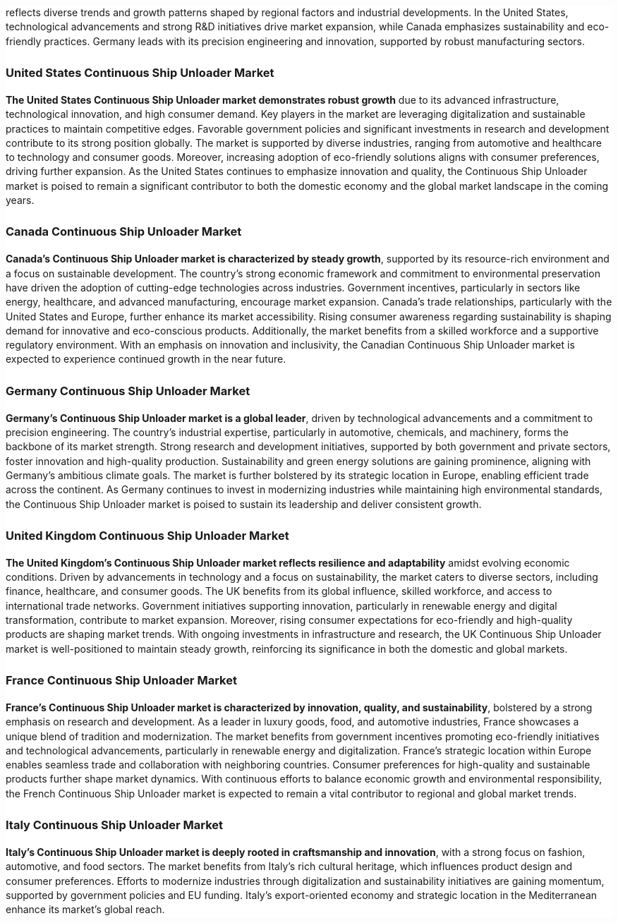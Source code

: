 reflects diverse trends and growth patterns shaped by regional factors and industrial developments. In the United States, technological advancements and strong R&amp;D initiatives drive market expansion, while Canada emphasizes sustainability and eco-friendly practices. Germany leads with its precision engineering and innovation, supported by robust manufacturing sectors.</span></em></p></blockquote><h3><strong>United States Continuous Ship Unloader Market</strong></h3><p><strong>The United States Continuous Ship Unloader market demonstrates robust growth</strong> due to its advanced infrastructure, technological innovation, and high consumer demand. Key players in the market are leveraging digitalization and sustainable practices to maintain competitive edges. Favorable government policies and significant investments in research and development contribute to its strong position globally. The market is supported by diverse industries, ranging from automotive and healthcare to technology and consumer goods. Moreover, increasing adoption of eco-friendly solutions aligns with consumer preferences, driving further expansion. As the United States continues to emphasize innovation and quality, the Continuous Ship Unloader market is poised to remain a significant contributor to both the domestic economy and the global market landscape in the coming years.</p><h3><strong>Canada Continuous Ship Unloader Market</strong></h3><p><strong>Canada&rsquo;s Continuous Ship Unloader market is characterized by steady growth</strong>, supported by its resource-rich environment and a focus on sustainable development. The country&rsquo;s strong economic framework and commitment to environmental preservation have driven the adoption of cutting-edge technologies across industries. Government incentives, particularly in sectors like energy, healthcare, and advanced manufacturing, encourage market expansion. Canada&rsquo;s trade relationships, particularly with the United States and Europe, further enhance its market accessibility. Rising consumer awareness regarding sustainability is shaping demand for innovative and eco-conscious products. Additionally, the market benefits from a skilled workforce and a supportive regulatory environment. With an emphasis on innovation and inclusivity, the Canadian Continuous Ship Unloader market is expected to experience continued growth in the near future.</p><h3><strong>Germany Continuous Ship Unloader Market</strong></h3><p><strong>Germany&rsquo;s Continuous Ship Unloader market is a global leader</strong>, driven by technological advancements and a commitment to precision engineering. The country&rsquo;s industrial expertise, particularly in automotive, chemicals, and machinery, forms the backbone of its market strength. Strong research and development initiatives, supported by both government and private sectors, foster innovation and high-quality production. Sustainability and green energy solutions are gaining prominence, aligning with Germany&rsquo;s ambitious climate goals. The market is further bolstered by its strategic location in Europe, enabling efficient trade across the continent. As Germany continues to invest in modernizing industries while maintaining high environmental standards, the Continuous Ship Unloader market is poised to sustain its leadership and deliver consistent growth.</p><h3><strong>United Kingdom Continuous Ship Unloader Market</strong></h3><p><strong>The United Kingdom&rsquo;s Continuous Ship Unloader market reflects resilience and adaptability</strong> amidst evolving economic conditions. Driven by advancements in technology and a focus on sustainability, the market caters to diverse sectors, including finance, healthcare, and consumer goods. The UK benefits from its global influence, skilled workforce, and access to international trade networks. Government initiatives supporting innovation, particularly in renewable energy and digital transformation, contribute to market expansion. Moreover, rising consumer expectations for eco-friendly and high-quality products are shaping market trends. With ongoing investments in infrastructure and research, the UK Continuous Ship Unloader market is well-positioned to maintain steady growth, reinforcing its significance in both the domestic and global markets.</p><h3><strong>France Continuous Ship Unloader Market</strong></h3><p><strong>France&rsquo;s Continuous Ship Unloader market is characterized by innovation, quality, and sustainability</strong>, bolstered by a strong emphasis on research and development. As a leader in luxury goods, food, and automotive industries, France showcases a unique blend of tradition and modernization. The market benefits from government incentives promoting eco-friendly initiatives and technological advancements, particularly in renewable energy and digitalization. France&rsquo;s strategic location within Europe enables seamless trade and collaboration with neighboring countries. Consumer preferences for high-quality and sustainable products further shape market dynamics. With continuous efforts to balance economic growth and environmental responsibility, the French Continuous Ship Unloader market is expected to remain a vital contributor to regional and global market trends.</p><h3><strong>Italy Continuous Ship Unloader Market</strong></h3><p><strong>Italy&rsquo;s Continuous Ship Unloader market is deeply rooted in craftsmanship and innovation</strong>, with a strong focus on fashion, automotive, and food sectors. The market benefits from Italy&rsquo;s rich cultural heritage, which influences product design and consumer preferences. Efforts to modernize industries through digitalization and sustainability initiatives are gaining momentum, supported by government policies and EU funding. Italy&rsquo;s export-oriented economy and strategic location in the Mediterranean enhance its market&rsquo;s global reach.